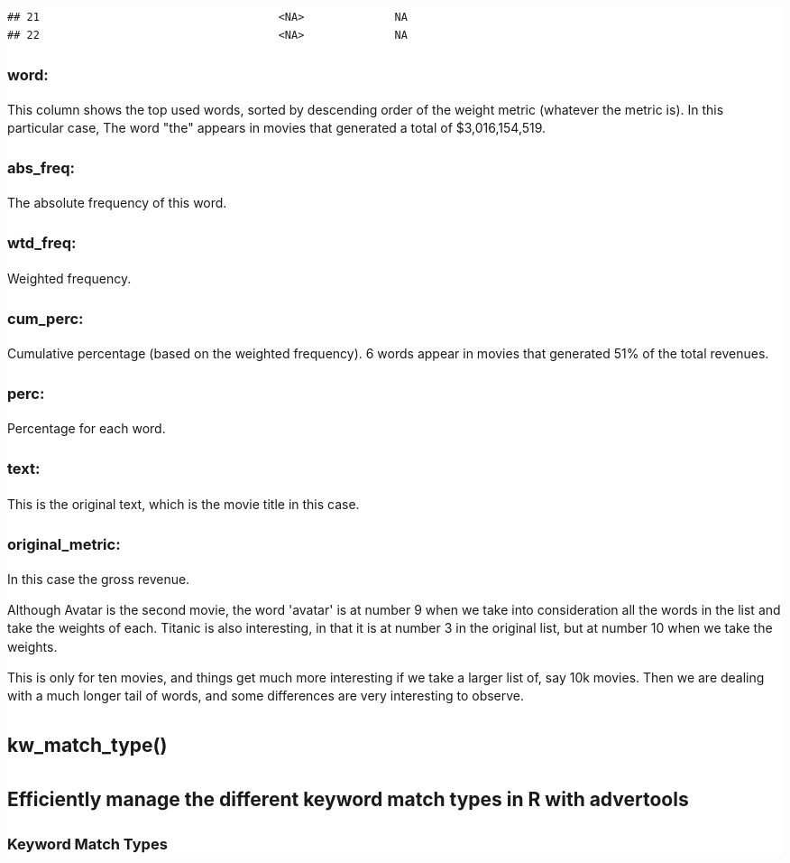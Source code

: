     ## 21                                     <NA>              NA
    ## 22                                     <NA>              NA

### word:

This column shows the top used words, sorted by descending order of the weight metric (whatever the metric is). In this particular case, The word "the" appears in movies that generated a total of $3,016,154,519.

### abs\_freq:

The absolute frequency of this word.

### wtd\_freq:

Weighted frequency.

### cum\_perc:

Cumulative percentage (based on the weighted frequency). 6 words appear in movies that generated 51% of the total revenues.

### perc:

Percentage for each word.

### text:

This is the original text, which is the movie title in this case.

### original\_metric:

In this case the gross revenue.

Although Avatar is the second movie, the word 'avatar' is at number 9 when we take into consideration all the words in the list and take the weights of each. Titanic is also interesting, in that it is at number 3 in the original list, but at number 10 when we take the weights.

This is only for ten movies, and things get much more interesting if we take a larger list of, say 10k movies. Then we are dealing with a much longer tail of words, and some differences are very interesting to observe.

kw\_match\_type()
-----------------

Efficiently manage the different keyword match types in R with advertools
-------------------------------------------------------------------------

### Keyword Match Types
